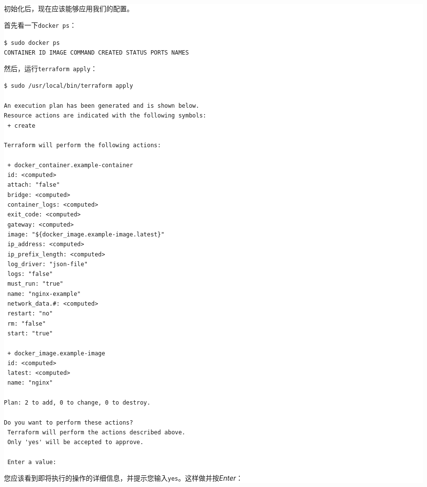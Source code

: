 初始化后，现在应该能够应用我们的配置。

首先看一下`docker ps`：

```
$ sudo docker ps
CONTAINER ID IMAGE COMMAND CREATED STATUS PORTS NAMES
```

然后，运行`terraform apply`：

```
$ sudo /usr/local/bin/terraform apply

An execution plan has been generated and is shown below.
Resource actions are indicated with the following symbols:
 + create

Terraform will perform the following actions:

 + docker_container.example-container
 id: <computed>
 attach: "false"
 bridge: <computed>
 container_logs: <computed>
 exit_code: <computed>
 gateway: <computed>
 image: "${docker_image.example-image.latest}"
 ip_address: <computed>
 ip_prefix_length: <computed>
 log_driver: "json-file"
 logs: "false"
 must_run: "true"
 name: "nginx-example"
 network_data.#: <computed>
 restart: "no"
 rm: "false"
 start: "true"

 + docker_image.example-image
 id: <computed>
 latest: <computed>
 name: "nginx"

Plan: 2 to add, 0 to change, 0 to destroy.

Do you want to perform these actions?
 Terraform will perform the actions described above.
 Only 'yes' will be accepted to approve.

 Enter a value: 
```

您应该看到即将执行的操作的详细信息，并提示您输入`yes`。这样做并按*Enter*：
